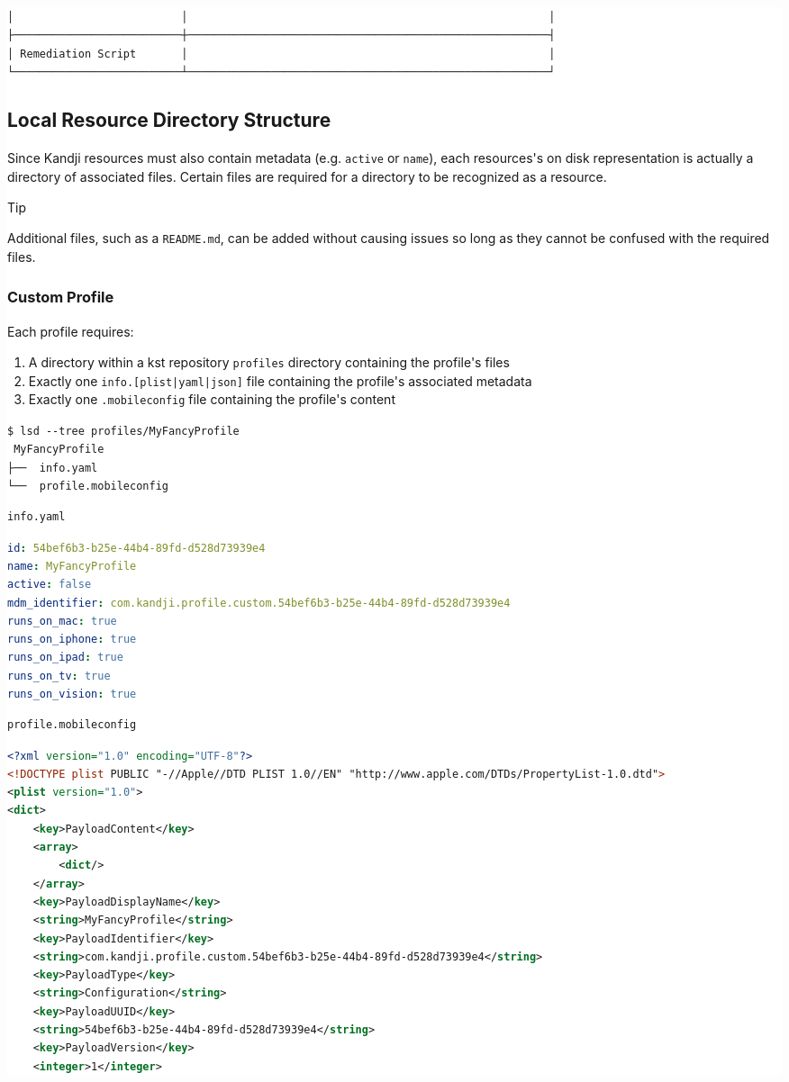 ```
│                          │                                                        │
├──────────────────────────┼────────────────────────────────────────────────────────┤
│ Remediation Script       │                                                        │
└──────────────────────────┴────────────────────────────────────────────────────────┘
```

## Local Resource Directory Structure

Since Kandji resources must also contain metadata (e.g. `active` or `name`), each resources's on disk representation is
actually a directory of associated files. Certain files are required for a directory to be recognized as a resource.

>[!TIP]
> Additional files, such as a `README.md`, can be added without causing issues so long as they cannot be confused with
> the required files.

### Custom Profile

Each profile requires:
1. A directory within a kst repository `profiles` directory containing the profile's files
2. Exactly one `info.[plist|yaml|json]` file containing the profile's associated metadata
3. Exactly one `.mobileconfig` file containing the profile's content

```
$ lsd --tree profiles/MyFancyProfile
 MyFancyProfile
├──  info.yaml
└──  profile.mobileconfig
```

`info.yaml`
```yaml
id: 54bef6b3-b25e-44b4-89fd-d528d73939e4
name: MyFancyProfile
active: false
mdm_identifier: com.kandji.profile.custom.54bef6b3-b25e-44b4-89fd-d528d73939e4
runs_on_mac: true
runs_on_iphone: true
runs_on_ipad: true
runs_on_tv: true
runs_on_vision: true
```

`profile.mobileconfig`
```xml
<?xml version="1.0" encoding="UTF-8"?>
<!DOCTYPE plist PUBLIC "-//Apple//DTD PLIST 1.0//EN" "http://www.apple.com/DTDs/PropertyList-1.0.dtd">
<plist version="1.0">
<dict>
    <key>PayloadContent</key>
    <array>
        <dict/>
    </array>
    <key>PayloadDisplayName</key>
    <string>MyFancyProfile</string>
    <key>PayloadIdentifier</key>
    <string>com.kandji.profile.custom.54bef6b3-b25e-44b4-89fd-d528d73939e4</string>
    <key>PayloadType</key>
    <string>Configuration</string>
    <key>PayloadUUID</key>
    <string>54bef6b3-b25e-44b4-89fd-d528d73939e4</string>
    <key>PayloadVersion</key>
    <integer>1</integer>
```
